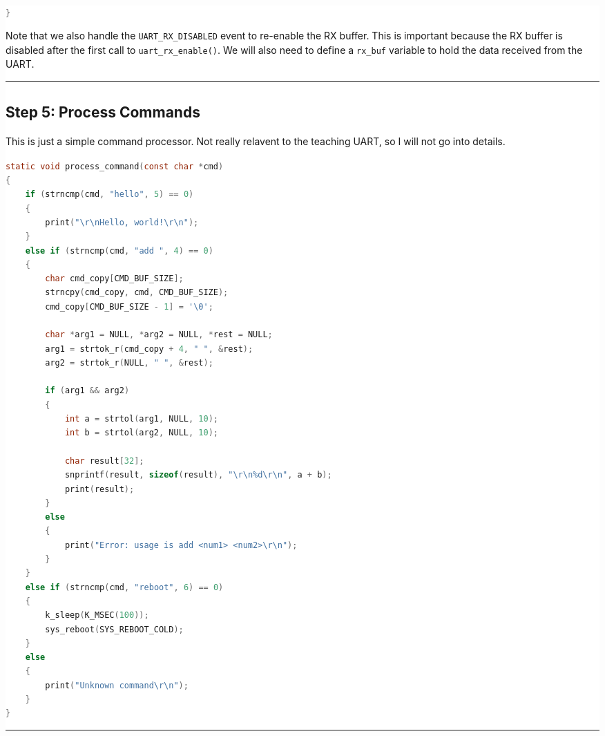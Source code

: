 ```c
}
```

Note that we also handle the `UART_RX_DISABLED` event to re-enable the RX buffer. This is important because the RX buffer is disabled after the first call to `uart_rx_enable()`. We will also need to define a `rx_buf` variable to hold the data received from the UART.

---

## Step 5: Process Commands

This is just a simple command processor. Not really relavent to the teaching UART, so I will not go into details.

```c
static void process_command(const char *cmd)
{
    if (strncmp(cmd, "hello", 5) == 0)
    {
        print("\r\nHello, world!\r\n");
    }
    else if (strncmp(cmd, "add ", 4) == 0)
    {
        char cmd_copy[CMD_BUF_SIZE];
        strncpy(cmd_copy, cmd, CMD_BUF_SIZE);
        cmd_copy[CMD_BUF_SIZE - 1] = '\0';

        char *arg1 = NULL, *arg2 = NULL, *rest = NULL;
        arg1 = strtok_r(cmd_copy + 4, " ", &rest);
        arg2 = strtok_r(NULL, " ", &rest);

        if (arg1 && arg2)
        {
            int a = strtol(arg1, NULL, 10);
            int b = strtol(arg2, NULL, 10);

            char result[32];
            snprintf(result, sizeof(result), "\r\n%d\r\n", a + b);
            print(result);
        }
        else
        {
            print("Error: usage is add <num1> <num2>\r\n");
        }
    }
    else if (strncmp(cmd, "reboot", 6) == 0)
    {
        k_sleep(K_MSEC(100));
        sys_reboot(SYS_REBOOT_COLD);
    }
    else
    {
        print("Unknown command\r\n");
    }
}
```

---